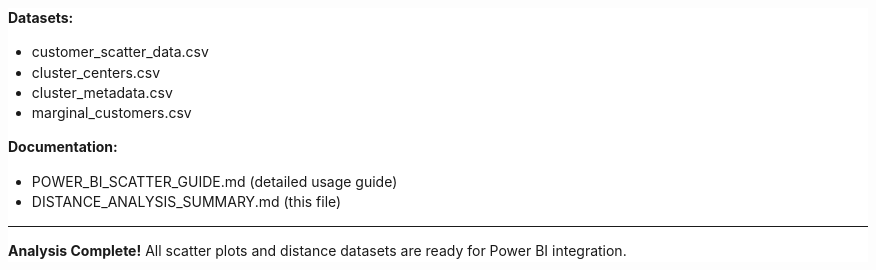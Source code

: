 **Datasets:**
- customer_scatter_data.csv
- cluster_centers.csv
- cluster_metadata.csv
- marginal_customers.csv

**Documentation:**
- POWER_BI_SCATTER_GUIDE.md (detailed usage guide)
- DISTANCE_ANALYSIS_SUMMARY.md (this file)

---

**Analysis Complete!** All scatter plots and distance datasets are ready for Power BI integration.
